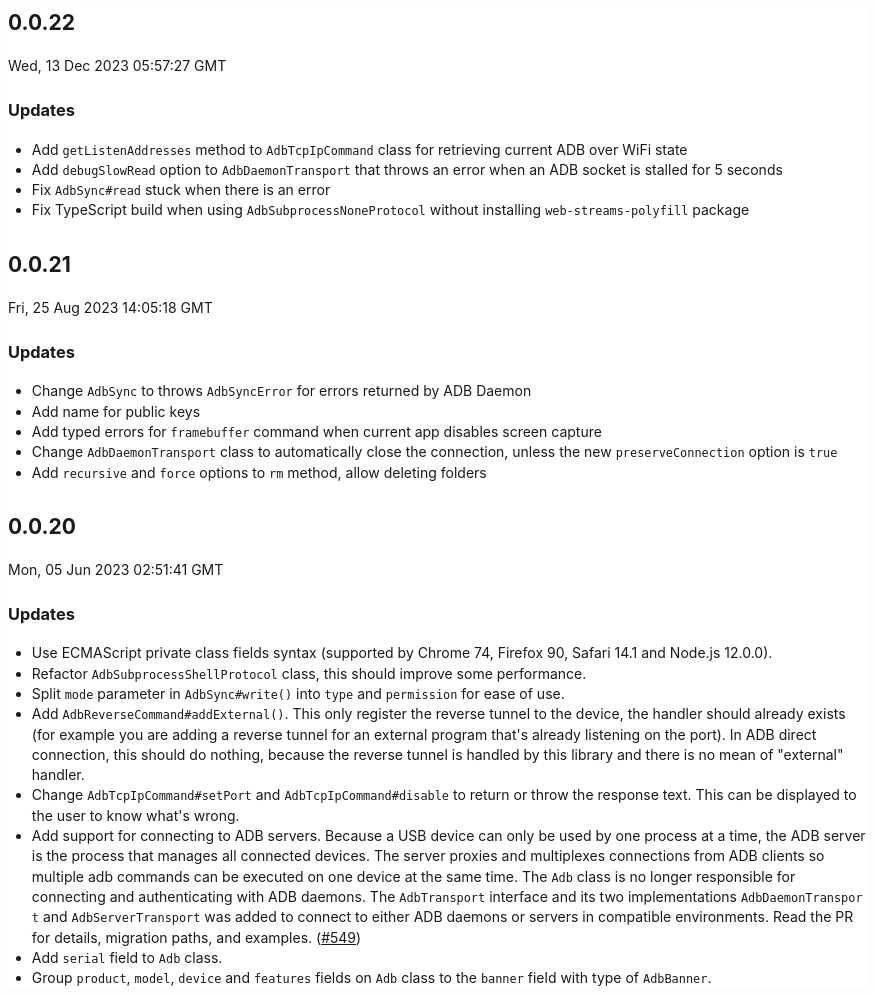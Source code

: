 ## 0.0.22

Wed, 13 Dec 2023 05:57:27 GMT

### Updates

- Add `getListenAddresses` method to `AdbTcpIpCommand` class for retrieving current ADB over WiFi state
- Add `debugSlowRead` option to `AdbDaemonTransport` that throws an error when an ADB socket is stalled for 5 seconds
- Fix `AdbSync#read` stuck when there is an error
- Fix TypeScript build when using `AdbSubprocessNoneProtocol` without installing `web-streams-polyfill` package

## 0.0.21

Fri, 25 Aug 2023 14:05:18 GMT

### Updates

- Change `AdbSync` to throws `AdbSyncError` for errors returned by ADB Daemon
- Add name for public keys
- Add typed errors for `framebuffer` command when current app disables screen capture
- Change `AdbDaemonTransport` class to automatically close the connection, unless the new `preserveConnection` option is `true`
- Add `recursive` and `force` options to `rm` method, allow deleting folders

## 0.0.20

Mon, 05 Jun 2023 02:51:41 GMT

### Updates

- Use ECMAScript private class fields syntax (supported by Chrome 74, Firefox 90, Safari 14.1 and Node.js 12.0.0).
- Refactor `AdbSubprocessShellProtocol` class, this should improve some performance.
- Split `mode` parameter in `AdbSync#write()` into `type` and `permission` for ease of use.
- Add `AdbReverseCommand#addExternal()`. This only register the reverse tunnel to the device, the handler should already exists (for example you are adding a reverse tunnel for an external program that's already listening on the port). In ADB direct connection, this should do nothing, because the reverse tunnel is handled by this library and there is no mean of "external" handler.
- Change `AdbTcpIpCommand#setPort` and `AdbTcpIpCommand#disable` to return or throw the response text. This can be displayed to the user to know what's wrong.
- Add support for connecting to ADB servers. Because a USB device can only be used by one process at a time, the ADB server is the process that manages all connected devices. The server proxies and multiplexes connections from ADB clients so multiple adb commands can be executed on one device at the same time. The `Adb` class is no longer responsible for connecting and authenticating with ADB daemons. The `AdbTransport` interface and its two implementations `AdbDaemonTransport` and `AdbServerTransport` was added to connect to either ADB daemons or servers in compatible environments. Read the PR for details, migration paths, and examples. ([#549](https://github.com/yume-chan/ya-webadb/pull/549))
- Add `serial` field to `Adb` class.
- Group `product`, `model`, `device` and `features` fields on `Adb` class to the `banner` field with type of `AdbBanner`.
